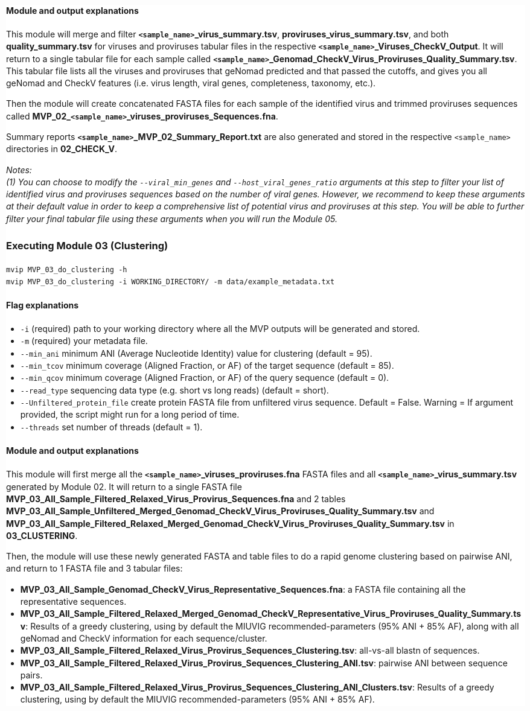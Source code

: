 #### Module and output explanations
This module will merge and filter **```<sample_name>```_virus_summary.tsv**, **proviruses_virus_summary.tsv**, and both **quality_summary.tsv** for viruses and proviruses tabular files in the respective **```<sample_name>```_Viruses_CheckV_Output**. It will return to a single tabular file for each sample called **```<sample_name>```_Genomad_CheckV_Virus_Proviruses_Quality_Summary.tsv**. This tabular file lists all the viruses and proviruses that geNomad predicted and that passed the cutoffs, and gives you all geNomad and CheckV features (i.e. virus length, viral genes, completeness, taxonomy, etc.). 

Then the module will create concatenated FASTA files for each sample of the identified virus and trimmed proviruses sequences called **MVP_02_```<sample_name>```_viruses_proviruses_Sequences.fna**.  

Summary reports **```<sample_name>```_MVP_02_Summary_Report.txt** are also generated and stored in the respective ```<sample_name>``` directories in **02_CHECK_V**.  

*Notes:*  
*(1) You can choose to modify the ```--viral_min_genes``` and ```--host_viral_genes_ratio``` arguments at this step to filter your list of identified virus and proviruses sequences based on the number of viral genes. However, we recommend to keep these arguments at their default value in order to keep a comprehensive list of potential virus and proviruses at this step. You will be able to further filter your final tabular file using these arguments when you will run the Module 05.*

### Executing Module 03 (Clustering)
```
mvip MVP_03_do_clustering -h
mvip MVP_03_do_clustering -i WORKING_DIRECTORY/ -m data/example_metadata.txt
```
#### Flag explanations
- ```-i``` (required) path to your working directory where all the MVP outputs will be generated and stored.  
- ```-m``` (required) your metadata file.  
- ```--min_ani``` minimum ANI (Average Nucleotide Identity) value for clustering (default = 95).  
- ```--min_tcov``` minimum coverage (Aligned Fraction, or AF) of the target sequence (default = 85).  
- ```--min_qcov``` minimum coverage (Aligned Fraction, or AF) of the query sequence (default = 0).  
- ```--read_type``` sequencing data type (e.g. short vs long reads) (default = short).  
- ```--Unfiltered_protein_file``` create protein FASTA file from unfiltered virus sequence. Default = False. Warning = If argument provided, the script might run for a long period of time.  
- ```--threads``` set number of threads (default = 1).  

#### Module and output explanations
This module will first merge all the **```<sample_name>```_viruses_proviruses.fna** FASTA files and all **```<sample_name>```_virus_summary.tsv** generated by Module 02. It will return to a single FASTA file **MVP_03_All_Sample_Filtered_Relaxed_Virus_Provirus_Sequences.fna** and 2 tables **MVP_03_All_Sample_Unfiltered_Merged_Genomad_CheckV_Virus_Proviruses_Quality_Summary.tsv** and **MVP_03_All_Sample_Filtered_Relaxed_Merged_Genomad_CheckV_Virus_Proviruses_Quality_Summary.tsv** in **03_CLUSTERING**. 

Then, the module will use these newly generated FASTA and table files to do a rapid genome clustering based on pairwise ANI, and return to 1 FASTA file and 3 tabular files:  
- **MVP_03_All_Sample_Genomad_CheckV_Virus_Representative_Sequences.fna**: a FASTA file containing all the representative sequences.  
- **MVP_03_All_Sample_Filtered_Relaxed_Merged_Genomad_CheckV_Representative_Virus_Proviruses_Quality_Summary.tsv**: Results of a greedy clustering, using by default the MIUVIG recommended-parameters (95% ANI + 85% AF), along with all geNomad and CheckV information for each sequence/cluster.  
- **MVP_03_All_Sample_Filtered_Relaxed_Virus_Provirus_Sequences_Clustering.tsv**: all-vs-all blastn of sequences.  
- **MVP_03_All_Sample_Filtered_Relaxed_Virus_Provirus_Sequences_Clustering_ANI.tsv**: pairwise ANI between sequence pairs.  
- **MVP_03_All_Sample_Filtered_Relaxed_Virus_Provirus_Sequences_Clustering_ANI_Clusters.tsv**: Results of a greedy clustering, using by default the MIUVIG recommended-parameters (95% ANI + 85% AF).  
